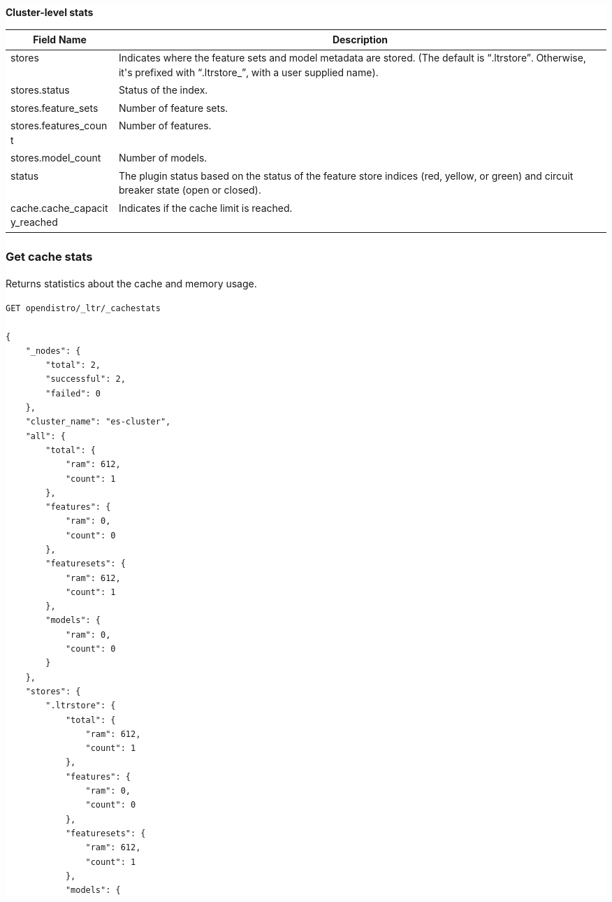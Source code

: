 
**Cluster\-level stats**  

| Field Name | Description | 
| --- | --- | 
| stores | Indicates where the feature sets and model metadata are stored\. \(The default is “\.ltrstore”\. Otherwise, it's prefixed with “\.ltrstore\_”, with a user supplied name\)\.  | 
| stores\.status | Status of the index\. | 
| stores\.feature\_sets | Number of feature sets\. | 
| stores\.features\_count | Number of features\. | 
| stores\.model\_count | Number of models\. | 
| status | The plugin status based on the status of the feature store indices \(red, yellow, or green\) and circuit breaker state \(open or closed\)\. | 
| cache\.cache\_capacity\_reached | Indicates if the cache limit is reached\. | 

### Get cache stats<a name="ltr-api-getcachestats"></a>

Returns statistics about the cache and memory usage\.

```
GET opendistro/_ltr/_cachestats

{
    "_nodes": {
        "total": 2,
        "successful": 2,
        "failed": 0
    },
    "cluster_name": "es-cluster",
    "all": {
        "total": {
            "ram": 612,
            "count": 1
        },
        "features": {
            "ram": 0,
            "count": 0
        },
        "featuresets": {
            "ram": 612,
            "count": 1
        },
        "models": {
            "ram": 0,
            "count": 0
        }
    },
    "stores": {
        ".ltrstore": {
            "total": {
                "ram": 612,
                "count": 1
            },
            "features": {
                "ram": 0,
                "count": 0
            },
            "featuresets": {
                "ram": 612,
                "count": 1
            },
            "models": {
```